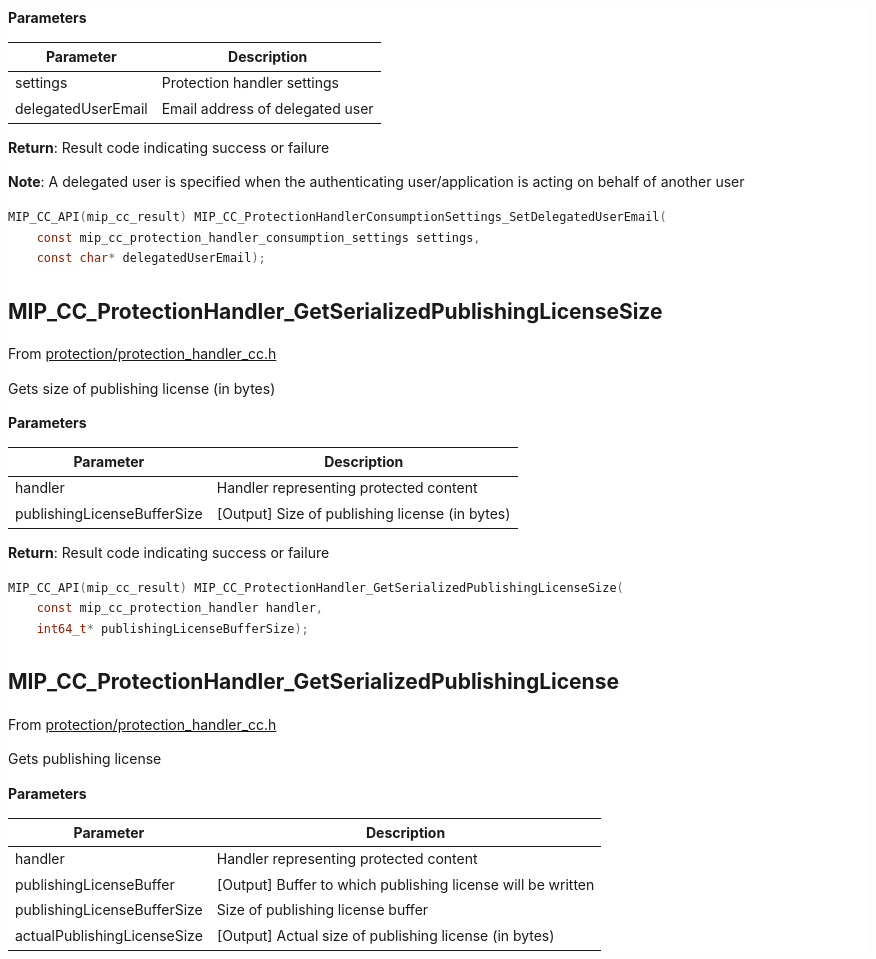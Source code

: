 **Parameters**

Parameter | Description
|---|---|
| settings | Protection handler settings |
| delegatedUserEmail | Email address of delegated user |

**Return**: Result code indicating success or failure

**Note**: A delegated user is specified when the authenticating user/application is acting on behalf of another user 

```c
MIP_CC_API(mip_cc_result) MIP_CC_ProtectionHandlerConsumptionSettings_SetDelegatedUserEmail(
    const mip_cc_protection_handler_consumption_settings settings,
    const char* delegatedUserEmail);
```

## MIP_CC_ProtectionHandler_GetSerializedPublishingLicenseSize

From [protection/protection_handler_cc.h](https://github.com/AzureAD/mip-sdk-for-cpp/blob/develop/src/api/mip_cc/protection/protection_handler_cc.h)

Gets size of publishing license (in bytes)

**Parameters**

Parameter | Description
|---|---|
| handler | Handler representing protected content |
| publishingLicenseBufferSize | [Output] Size of publishing license (in bytes) |

**Return**: Result code indicating success or failure

```c
MIP_CC_API(mip_cc_result) MIP_CC_ProtectionHandler_GetSerializedPublishingLicenseSize(
    const mip_cc_protection_handler handler,
    int64_t* publishingLicenseBufferSize);
```

## MIP_CC_ProtectionHandler_GetSerializedPublishingLicense

From [protection/protection_handler_cc.h](https://github.com/AzureAD/mip-sdk-for-cpp/blob/develop/src/api/mip_cc/protection/protection_handler_cc.h)

Gets publishing license

**Parameters**

Parameter | Description
|---|---|
| handler | Handler representing protected content |
| publishingLicenseBuffer | [Output] Buffer to which publishing license will be written |
| publishingLicenseBufferSize | Size of publishing license buffer |
| actualPublishingLicenseSize | [Output] Actual size of publishing license (in bytes) |
